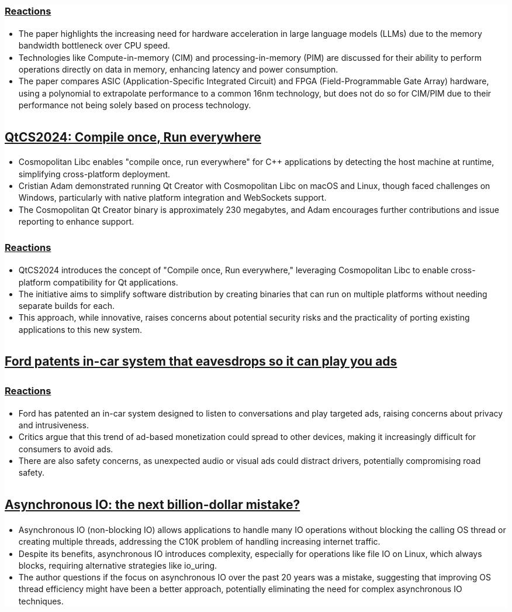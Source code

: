 ### [Reactions](https://news.ycombinator.com/item?id=41470074)

- The paper highlights the increasing need for hardware acceleration in large language models (LLMs) due to the memory bandwidth bottleneck over CPU speed.
- Technologies like Compute-in-memory (CIM) and processing-in-memory (PIM) are discussed for their ability to perform operations directly on data in memory, enhancing latency and power consumption.
- The paper compares ASIC (Application-Specific Integrated Circuit) and FPGA (Field-Programmable Gate Array) hardware, using a polynomial to extrapolate performance to a common 16nm technology, but does not do so for CIM/PIM due to their performance not being solely based on process technology.

## [QtCS2024: Compile once, Run everywhere](https://wiki.qt.io/QtCS2024_Compile_once._Run_everywhere)

- Cosmopolitan Libc enables "compile once, run everywhere" for C++ applications by detecting the host machine at runtime, simplifying cross-platform deployment.
- Cristian Adam demonstrated running Qt Creator with Cosmopolitan Libc on macOS and Linux, though faced challenges on Windows, particularly with native platform integration and WebSockets support.
- The Cosmopolitan Qt Creator binary is approximately 230 megabytes, and Adam encourages further contributions and issue reporting to enhance support.

### [Reactions](https://news.ycombinator.com/item?id=41470571)

- QtCS2024 introduces the concept of "Compile once, Run everywhere," leveraging Cosmopolitan Libc to enable cross-platform compatibility for Qt applications.
- The initiative aims to simplify software distribution by creating binaries that can run on multiple platforms without needing separate builds for each.
- This approach, while innovative, raises concerns about potential security risks and the practicality of porting existing applications to this new system.

## [Ford patents in-car system that eavesdrops so it can play you ads](https://www.motortrend.com/news/ford-in-vehicle-advertising-patent/)

### [Reactions](https://news.ycombinator.com/item?id=41471417)

- Ford has patented an in-car system designed to listen to conversations and play targeted ads, raising concerns about privacy and intrusiveness.
- Critics argue that this trend of ad-based monetization could spread to other devices, making it increasingly difficult for consumers to avoid ads.
- There are also safety concerns, as unexpected audio or visual ads could distract drivers, potentially compromising road safety.

## [Asynchronous IO: the next billion-dollar mistake?](https://yorickpeterse.com/articles/asynchronous-io-the-next-billion-dollar-mistake/)

- Asynchronous IO (non-blocking IO) allows applications to handle many IO operations without blocking the calling OS thread or creating multiple threads, addressing the C10K problem of handling increasing internet traffic.
- Despite its benefits, asynchronous IO introduces complexity, especially for operations like file IO on Linux, which always blocks, requiring alternative strategies like io_uring.
- The author questions if the focus on asynchronous IO over the past 20 years was a mistake, suggesting that improving OS thread efficiency might have been a better approach, potentially eliminating the need for complex asynchronous IO techniques.
